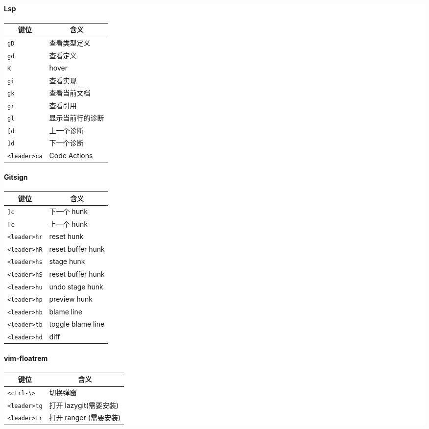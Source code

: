 #### Lsp

| 键位         | 含义             |
| ------------ | ---------------- |
| `gD`         | 查看类型定义     |
| `gd`         | 查看定义         |
| `K`          | hover            |
| `gi`         | 查看实现         |
| `gk`         | 查看当前文档     |
| `gr`         | 查看引用         |
| `gl`         | 显示当前行的诊断 |
| `[d`         | 上一个诊断       |
| `]d`         | 下一个诊断       |
| `<leader>ca` | Code Actions     |

#### Gitsign

| 键位         | 含义              |
| ------------ | ----------------- |
| `]c`         | 下一个 hunk       |
| `[c`         | 上一个 hunk       |
| `<leader>hr` | reset hunk        |
| `<leader>hR` | reset buffer hunk |
| `<leader>hs` | stage hunk        |
| `<leader>hS` | reset buffer hunk |
| `<leader>hu` | undo stage hunk   |
| `<leader>hp` | preview hunk      |
| `<leader>hb` | blame line        |
| `<leader>tb` | toggle blame line |
| `<leader>hd` | diff              |

#### vim-floatrem

| 键位         | 含义                   |
| ------------ | ---------------------- |
| `<ctrl-\>`   | 切换弹窗               |
| `<leader>tg` | 打开 lazygit(需要安装) |
| `<leader>tr` | 打开 ranger (需要安装) |
